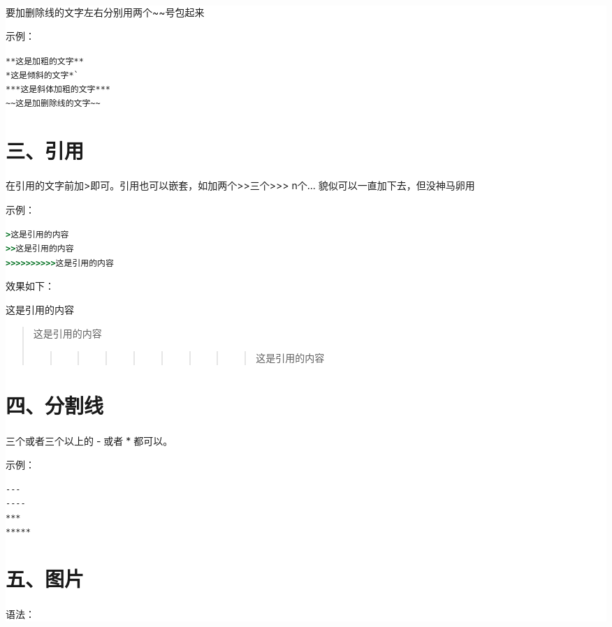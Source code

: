要加删除线的文字左右分别用两个~~号包起来



示例：

```undefined
**这是加粗的文字**
*这是倾斜的文字*`
***这是斜体加粗的文字***
~~这是加删除线的文字~~

```



# 三、引用

在引用的文字前加>即可。引用也可以嵌套，如加两个>>三个>>>
n个...
貌似可以一直加下去，但没神马卵用

示例：

```ruby
>这是引用的内容
>>这是引用的内容
>>>>>>>>>>这是引用的内容
```

效果如下：

这是引用的内容

> 这是引用的内容
>
> > > > > > > > > 这是引用的内容



# 四、分割线

三个或者三个以上的 - 或者 * 都可以。

示例：

```undefined
---
----
***
*****
```



# 五、图片

语法：
